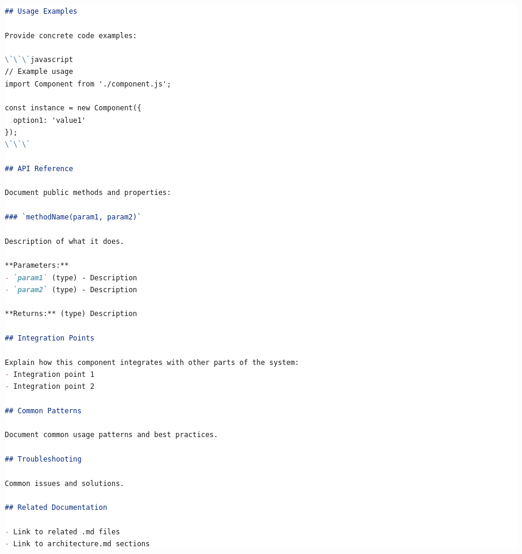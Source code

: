 ```markdown
## Usage Examples

Provide concrete code examples:

\`\`\`javascript
// Example usage
import Component from './component.js';

const instance = new Component({
  option1: 'value1'
});
\`\`\`

## API Reference

Document public methods and properties:

### `methodName(param1, param2)`

Description of what it does.

**Parameters:**
- `param1` (type) - Description
- `param2` (type) - Description

**Returns:** (type) Description

## Integration Points

Explain how this component integrates with other parts of the system:
- Integration point 1
- Integration point 2

## Common Patterns

Document common usage patterns and best practices.

## Troubleshooting

Common issues and solutions.

## Related Documentation

- Link to related .md files
- Link to architecture.md sections
